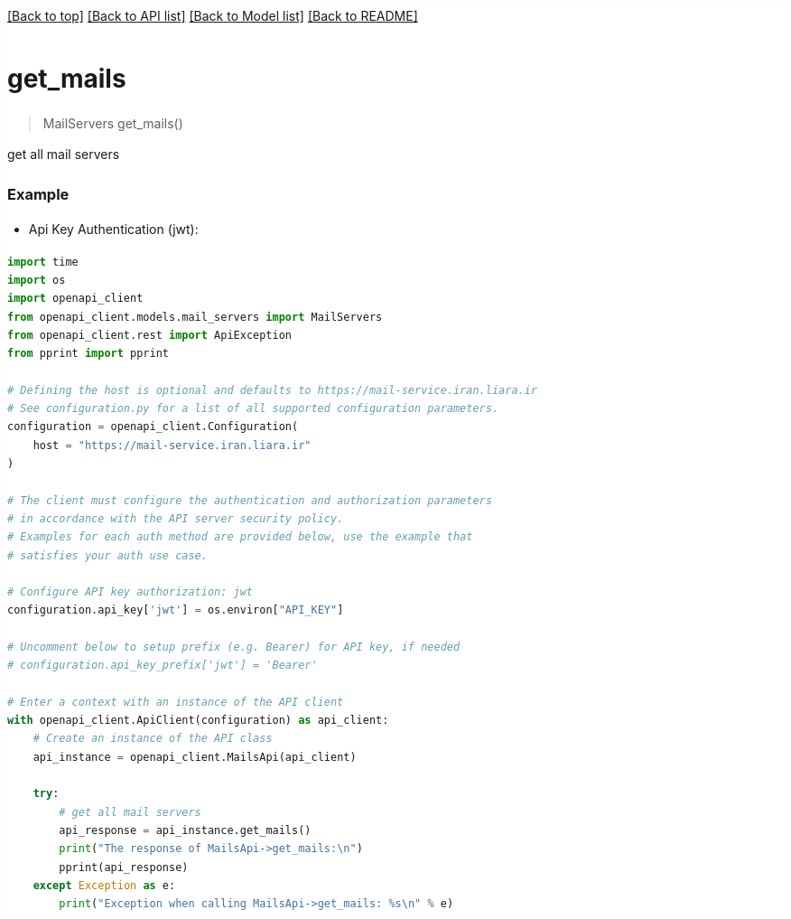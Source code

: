 [[Back to top]](#) [[Back to API list]](../README.md#documentation-for-api-endpoints) [[Back to Model list]](../README.md#documentation-for-models) [[Back to README]](../README.md)

# **get_mails**
> MailServers get_mails()

get all mail servers

### Example

* Api Key Authentication (jwt):
```python
import time
import os
import openapi_client
from openapi_client.models.mail_servers import MailServers
from openapi_client.rest import ApiException
from pprint import pprint

# Defining the host is optional and defaults to https://mail-service.iran.liara.ir
# See configuration.py for a list of all supported configuration parameters.
configuration = openapi_client.Configuration(
    host = "https://mail-service.iran.liara.ir"
)

# The client must configure the authentication and authorization parameters
# in accordance with the API server security policy.
# Examples for each auth method are provided below, use the example that
# satisfies your auth use case.

# Configure API key authorization: jwt
configuration.api_key['jwt'] = os.environ["API_KEY"]

# Uncomment below to setup prefix (e.g. Bearer) for API key, if needed
# configuration.api_key_prefix['jwt'] = 'Bearer'

# Enter a context with an instance of the API client
with openapi_client.ApiClient(configuration) as api_client:
    # Create an instance of the API class
    api_instance = openapi_client.MailsApi(api_client)

    try:
        # get all mail servers
        api_response = api_instance.get_mails()
        print("The response of MailsApi->get_mails:\n")
        pprint(api_response)
    except Exception as e:
        print("Exception when calling MailsApi->get_mails: %s\n" % e)
```



